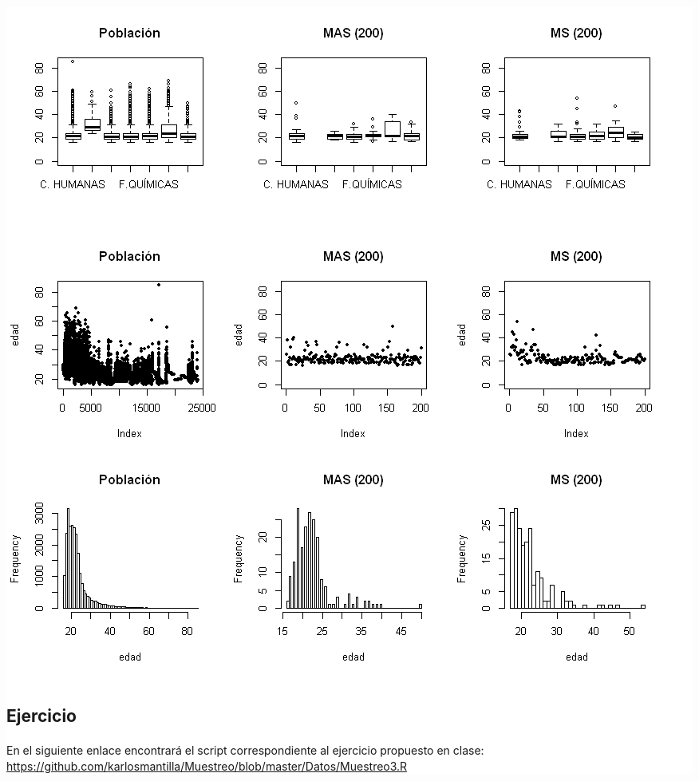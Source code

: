 
![png](output_66_0.png)


## Ejercicio

En el siguiente enlace encontrará el script correspondiente al ejercicio propuesto en clase:
https://github.com/karlosmantilla/Muestreo/blob/master/Datos/Muestreo3.R

